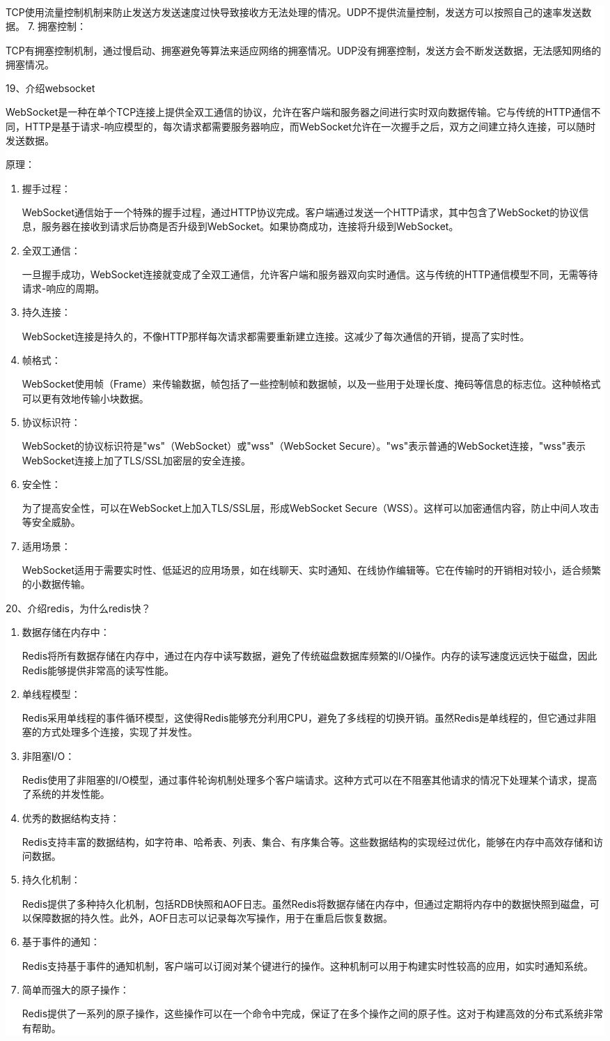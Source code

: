    TCP使用流量控制机制来防止发送方发送速度过快导致接收方无法处理的情况。UDP不提供流量控制，发送方可以按照自己的速率发送数据。
7. 拥塞控制：
   
   TCP有拥塞控制机制，通过慢启动、拥塞避免等算法来适应网络的拥塞情况。UDP没有拥塞控制，发送方会不断发送数据，无法感知网络的拥塞情况。

19、介绍websocket

WebSocket是一种在单个TCP连接上提供全双工通信的协议，允许在客户端和服务器之间进行实时双向数据传输。它与传统的HTTP通信不同，HTTP是基于请求-响应模型的，每次请求都需要服务器响应，而WebSocket允许在一次握手之后，双方之间建立持久连接，可以随时发送数据。

原理：

1. 握手过程：
   
   WebSocket通信始于一个特殊的握手过程，通过HTTP协议完成。客户端通过发送一个HTTP请求，其中包含了WebSocket的协议信息，服务器在接收到请求后协商是否升级到WebSocket。如果协商成功，连接将升级到WebSocket。
2. 全双工通信：
   
   一旦握手成功，WebSocket连接就变成了全双工通信，允许客户端和服务器双向实时通信。这与传统的HTTP通信模型不同，无需等待请求-响应的周期。
3. 持久连接：
   
   WebSocket连接是持久的，不像HTTP那样每次请求都需要重新建立连接。这减少了每次通信的开销，提高了实时性。
4. 帧格式：
   
   WebSocket使用帧（Frame）来传输数据，帧包括了一些控制帧和数据帧，以及一些用于处理长度、掩码等信息的标志位。这种帧格式可以更有效地传输小块数据。
5. 协议标识符：
   
   WebSocket的协议标识符是"ws"（WebSocket）或"wss"（WebSocket Secure）。"ws"表示普通的WebSocket连接，"wss"表示WebSocket连接上加了TLS/SSL加密层的安全连接。
6. 安全性：
   
   为了提高安全性，可以在WebSocket上加入TLS/SSL层，形成WebSocket Secure（WSS）。这样可以加密通信内容，防止中间人攻击等安全威胁。
7. 适用场景：
   
   WebSocket适用于需要实时性、低延迟的应用场景，如在线聊天、实时通知、在线协作编辑等。它在传输时的开销相对较小，适合频繁的小数据传输。

20、介绍redis，为什么redis快？

1. 数据存储在内存中：
   
   Redis将所有数据存储在内存中，通过在内存中读写数据，避免了传统磁盘数据库频繁的I/O操作。内存的读写速度远远快于磁盘，因此Redis能够提供非常高的读写性能。
2. 单线程模型：
   
   Redis采用单线程的事件循环模型，这使得Redis能够充分利用CPU，避免了多线程的切换开销。虽然Redis是单线程的，但它通过非阻塞的方式处理多个连接，实现了并发性。
3. 非阻塞I/O：
   
   Redis使用了非阻塞的I/O模型，通过事件轮询机制处理多个客户端请求。这种方式可以在不阻塞其他请求的情况下处理某个请求，提高了系统的并发性能。
4. 优秀的数据结构支持：
   
   Redis支持丰富的数据结构，如字符串、哈希表、列表、集合、有序集合等。这些数据结构的实现经过优化，能够在内存中高效存储和访问数据。
5. 持久化机制：
   
   Redis提供了多种持久化机制，包括RDB快照和AOF日志。虽然Redis将数据存储在内存中，但通过定期将内存中的数据快照到磁盘，可以保障数据的持久性。此外，AOF日志可以记录每次写操作，用于在重启后恢复数据。
6. 基于事件的通知：
   
   Redis支持基于事件的通知机制，客户端可以订阅对某个键进行的操作。这种机制可以用于构建实时性较高的应用，如实时通知系统。
7. 简单而强大的原子操作：
   
   Redis提供了一系列的原子操作，这些操作可以在一个命令中完成，保证了在多个操作之间的原子性。这对于构建高效的分布式系统非常有帮助。
